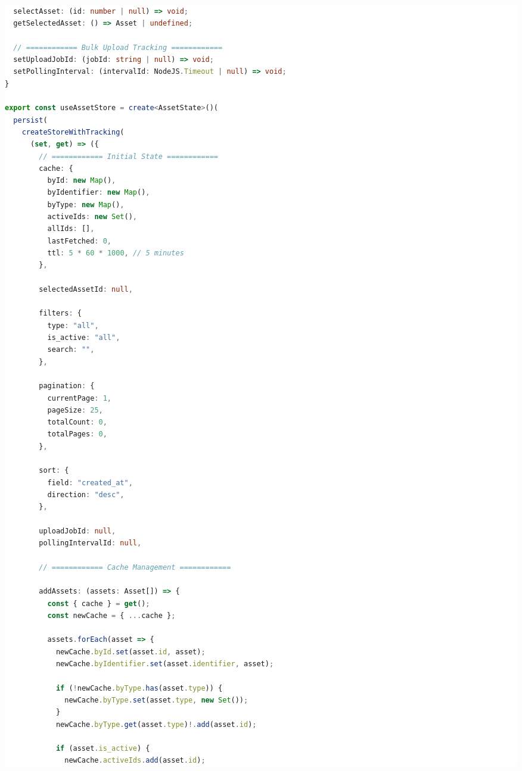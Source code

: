 ```typescript
  selectAsset: (id: number | null) => void;
  getSelectedAsset: () => Asset | undefined;

  // ============ Bulk Upload Tracking ============
  setUploadJobId: (jobId: string | null) => void;
  setPollingInterval: (intervalId: NodeJS.Timeout | null) => void;
}

export const useAssetStore = create<AssetState>()(
  persist(
    createStoreWithTracking(
      (set, get) => ({
        // ============ Initial State ============
        cache: {
          byId: new Map(),
          byIdentifier: new Map(),
          byType: new Map(),
          activeIds: new Set(),
          allIds: [],
          lastFetched: 0,
          ttl: 5 * 60 * 1000, // 5 minutes
        },

        selectedAssetId: null,

        filters: {
          type: "all",
          is_active: "all",
          search: "",
        },

        pagination: {
          currentPage: 1,
          pageSize: 25,
          totalCount: 0,
          totalPages: 0,
        },

        sort: {
          field: "created_at",
          direction: "desc",
        },

        uploadJobId: null,
        pollingIntervalId: null,

        // ============ Cache Management ============

        addAssets: (assets: Asset[]) => {
          const { cache } = get();
          const newCache = { ...cache };

          assets.forEach(asset => {
            newCache.byId.set(asset.id, asset);
            newCache.byIdentifier.set(asset.identifier, asset);

            if (!newCache.byType.has(asset.type)) {
              newCache.byType.set(asset.type, new Set());
            }
            newCache.byType.get(asset.type)!.add(asset.id);

            if (asset.is_active) {
              newCache.activeIds.add(asset.id);
```